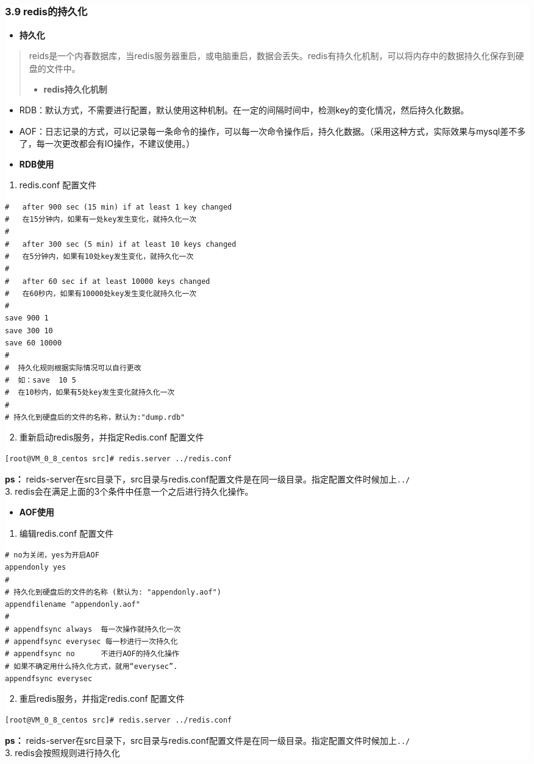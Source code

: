 ### 3.9 redis的持久化
* __持久化__  
> reids是一个内春数据库，当redis服务器重启，或电脑重启，数据会丢失。redis有持久化机制，可以将内存中的数据持久化保存到硬盘的文件中。  
>
> * __redis持久化机制__  
 - RDB：默认方式，不需要进行配置，默认使用这种机制。在一定的间隔时间中，检测key的变化情况，然后持久化数据。

 - AOF：日志记录的方式，可以记录每一条命令的操作，可以每一次命令操作后，持久化数据。（采用这种方式，实际效果与mysql差不多了，每一次更改都会有IO操作，不建议使用。）  
* __RDB使用__   
1.  redis.conf  配置文件  
```
#   after 900 sec (15 min) if at least 1 key changed
#   在15分钟内，如果有一处key发生变化，就持久化一次
#
#   after 300 sec (5 min) if at least 10 keys changed
#   在5分钟内，如果有10处key发生变化，就持久化一次
#
#   after 60 sec if at least 10000 keys changed
#   在60秒内，如果有10000处key发生变化就持久化一次
#
save 900 1   
save 300 10
save 60 10000
#
#  持久化规则根据实际情况可以自行更改
#  如：save  10 5  
#  在10秒内，如果有5处key发生变化就持久化一次
#
# 持久化到硬盘后的文件的名称，默认为:"dump.rdb"
```
2. 重新启动redis服务，并指定Redis.conf 配置文件  
```
[root@VM_0_8_centos src]# redis.server ../redis.conf
```
__ps：__  reids-server在src目录下，src目录与redis.conf配置文件是在同一级目录。指定配置文件时候加上`../`  
3. redis会在满足上面的3个条件中任意一个之后进行持久化操作。
* __AOF使用__  
1. 编辑redis.conf 配置文件  
```
# no为关闭，yes为开启AOF
appendonly yes
#
# 持久化到硬盘后的文件的名称 (默认为: "appendonly.aof")
appendfilename "appendonly.aof"
#
# appendfsync always  每一次操作就持久化一次
# appendfsync everysec 每一秒进行一次持久化
# appendfsync no      不进行AOF的持久化操作
# 如果不确定用什么持久化方式，就用“everysec”.
appendfsync everysec
```
2. 重启redis服务，并指定redis.conf 配置文件  
```
[root@VM_0_8_centos src]# redis.server ../redis.conf
```
__ps：__  reids-server在src目录下，src目录与redis.conf配置文件是在同一级目录。指定配置文件时候加上`../`  
3. redis会按照规则进行持久化  
